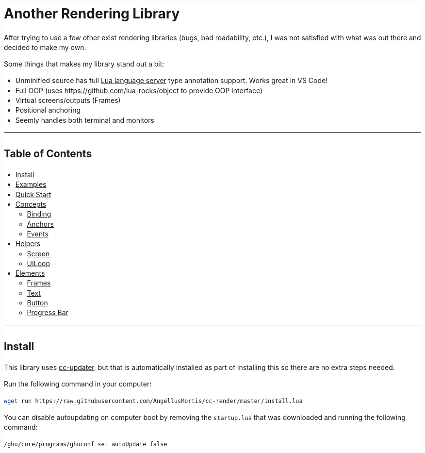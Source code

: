 # Another Rendering Library

After trying to use a few other exist rendering libraries (bugs, bad readability, etc.), I was not satisfied with what was out there and decided to make my own.

Some things that makes my library stand out a bit:

* Unminified source has full [Lua language server](https://github.com/sumneko/lua-language-server) type annotation support. Works great in VS Code!
* Full OOP (uses https://github.com/lua-rocks/object to provide OOP interface)
* Virtual screens/outputs (Frames)
* Positional anchoring
* Seemly handles both terminal and monitors

----

## Table of Contents

* [Install](#install)
* [Examples](#examples)
* [Quick Start](#quick-start)
* [Concepts](#concepts)
  * [Binding](#binding)
  * [Anchors](#anchors)
  * [Events](#events)
* [Helpers](#helpers)
  * [Screen](#screen)
  * [UILoop](#uiloop)
* [Elements](#elements)
  * [Frames](#frames)
  * [Text](#text)
  * [Button](#button)
  * [Progress Bar](#progress-bar)

----

## Install

This library uses [cc-updater](https://github.com/AngellusMortis/cc-updater), but that is automatically installed as part of installing this so there are no extra steps needed.

Run the following command in your computer:

```bash
wget run https://raw.githubusercontent.com/AngellusMortis/cc-render/master/install.lua
```

You can disable autoupdating on computer boot by removing the `startup.lua` that was downloaded and running the following command:

```bash
/ghu/core/programs/ghuconf set autoUpdate false
```
